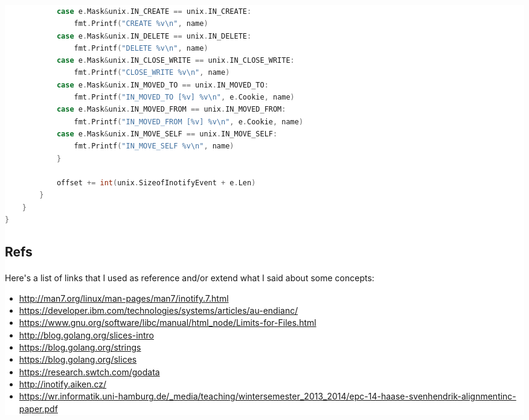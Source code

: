 ```go
			case e.Mask&unix.IN_CREATE == unix.IN_CREATE:
				fmt.Printf("CREATE %v\n", name)
			case e.Mask&unix.IN_DELETE == unix.IN_DELETE:
				fmt.Printf("DELETE %v\n", name)
			case e.Mask&unix.IN_CLOSE_WRITE == unix.IN_CLOSE_WRITE:
				fmt.Printf("CLOSE_WRITE %v\n", name)
			case e.Mask&unix.IN_MOVED_TO == unix.IN_MOVED_TO:
				fmt.Printf("IN_MOVED_TO [%v] %v\n", e.Cookie, name)
			case e.Mask&unix.IN_MOVED_FROM == unix.IN_MOVED_FROM:
				fmt.Printf("IN_MOVED_FROM [%v] %v\n", e.Cookie, name)
			case e.Mask&unix.IN_MOVE_SELF == unix.IN_MOVE_SELF:
				fmt.Printf("IN_MOVE_SELF %v\n", name)
			}

			offset += int(unix.SizeofInotifyEvent + e.Len)
		}
	}
}
```

## Refs

Here's a list of links that I used as reference and/or extend what I said about some concepts:

* http://man7.org/linux/man-pages/man7/inotify.7.html
* https://developer.ibm.com/technologies/systems/articles/au-endianc/
* https://www.gnu.org/software/libc/manual/html_node/Limits-for-Files.html
* http://blog.golang.org/slices-intro
* https://blog.golang.org/strings
* https://blog.golang.org/slices
* https://research.swtch.com/godata
* http://inotify.aiken.cz/
* https://wr.informatik.uni-hamburg.de/_media/teaching/wintersemester_2013_2014/epc-14-haase-svenhendrik-alignmentinc-paper.pdf
